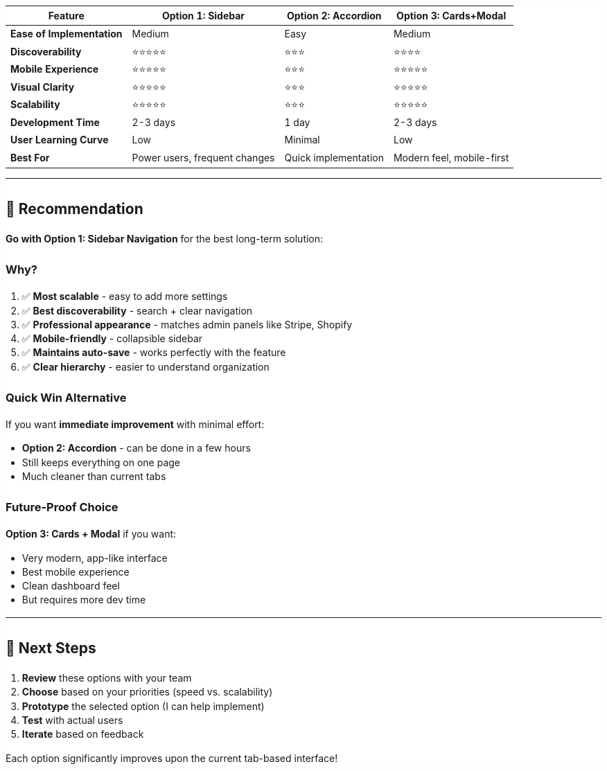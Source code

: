 | Feature | Option 1: Sidebar | Option 2: Accordion | Option 3: Cards+Modal |
|---------|-------------------|---------------------|------------------------|
| **Ease of Implementation** | Medium | Easy | Medium |
| **Discoverability** | ⭐⭐⭐⭐⭐ | ⭐⭐⭐ | ⭐⭐⭐⭐ |
| **Mobile Experience** | ⭐⭐⭐⭐⭐ | ⭐⭐⭐ | ⭐⭐⭐⭐⭐ |
| **Visual Clarity** | ⭐⭐⭐⭐⭐ | ⭐⭐⭐ | ⭐⭐⭐⭐⭐ |
| **Scalability** | ⭐⭐⭐⭐⭐ | ⭐⭐⭐ | ⭐⭐⭐⭐⭐ |
| **Development Time** | 2-3 days | 1 day | 2-3 days |
| **User Learning Curve** | Low | Minimal | Low |
| **Best For** | Power users, frequent changes | Quick implementation | Modern feel, mobile-first |

---

## 🎯 Recommendation

**Go with Option 1: Sidebar Navigation** for the best long-term solution:

### Why?
1. ✅ **Most scalable** - easy to add more settings
2. ✅ **Best discoverability** - search + clear navigation
3. ✅ **Professional appearance** - matches admin panels like Stripe, Shopify
4. ✅ **Mobile-friendly** - collapsible sidebar
5. ✅ **Maintains auto-save** - works perfectly with the feature
6. ✅ **Clear hierarchy** - easier to understand organization

### Quick Win Alternative
If you want **immediate improvement** with minimal effort:
- **Option 2: Accordion** - can be done in a few hours
- Still keeps everything on one page
- Much cleaner than current tabs

### Future-Proof Choice
**Option 3: Cards + Modal** if you want:
- Very modern, app-like interface
- Best mobile experience
- Clean dashboard feel
- But requires more dev time

---

## 🚀 Next Steps

1. **Review** these options with your team
2. **Choose** based on your priorities (speed vs. scalability)
3. **Prototype** the selected option (I can help implement)
4. **Test** with actual users
5. **Iterate** based on feedback

Each option significantly improves upon the current tab-based interface!
